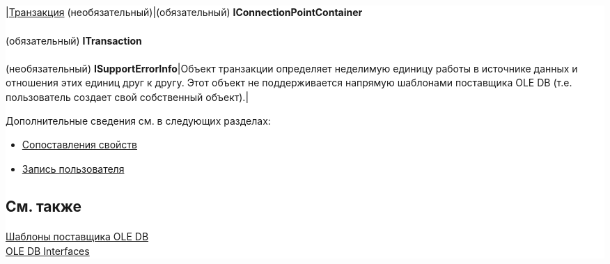 |[Транзакция](../../data/oledb/transaction-object-interfaces.md) \(необязательный\)|\(обязательный\) **IConnectionPointContainer**<br /><br /> \(обязательный\) **ITransaction**<br /><br /> \(необязательный\) **ISupportErrorInfo**|Объект транзакции определяет неделимую единицу работы в источнике данных и отношения этих единиц друг к другу.  Этот объект не поддерживается напрямую шаблонами поставщика OLE DB \(т.е. пользователь создает свой собственный объект\).|  
  
 Дополнительные сведения см. в следующих разделах:  
  
-   [Сопоставления свойств](../../data/oledb/property-maps.md)  
  
-   [Запись пользователя](../../data/oledb/user-record.md)  
  
## См. также  
 [Шаблоны поставщика OLE DB](../../data/oledb/ole-db-provider-templates-cpp.md)   
 [OLE DB Interfaces](https://msdn.microsoft.com/en-us/library/ms709709.aspx)